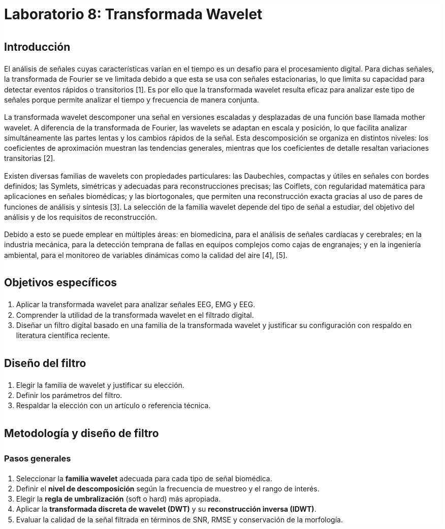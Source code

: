 # **Laboratorio 8: Transformada Wavelet**
## Introducción
El análisis de señales cuyas características varían en el tiempo es un desafío para el procesamiento digital. Para dichas señales, la transformada de Fourier se ve limitada debido a que esta se usa con señales estacionarias, lo que limita su capacidad para detectar eventos rápidos o transitorios [1]. Es por ello que la transformada wavelet resulta eficaz para analizar este tipo de señales porque permite analizar el tiempo y frecuencia de manera conjunta. 

La transformada wavelet descomponer una señal en versiones escaladas y desplazadas de una función base llamada mother wavelet. A diferencia de la transformada de Fourier, las wavelets se adaptan en escala y posición, lo que facilita analizar simultáneamente las partes lentas y los cambios rápidos de la señal. Esta descomposición se organiza en distintos niveles: los coeficientes de aproximación muestran las tendencias generales, mientras que los coeficientes de detalle resaltan variaciones transitorias [2]. 

Existen diversas familias de wavelets con propiedades particulares: las Daubechies, compactas y útiles en señales con bordes definidos; las Symlets, simétricas y adecuadas para reconstrucciones precisas; las Coiflets, con regularidad matemática para aplicaciones en señales biomédicas; y las biortogonales, que permiten una reconstrucción exacta gracias al uso de pares de funciones de análisis y síntesis [3]. La selección de la familia wavelet depende del tipo de señal a estudiar, del objetivo del análisis y de los requisitos de reconstrucción.

Debido a esto se puede emplear en múltiples áreas: en biomedicina, para el análisis de señales cardíacas y cerebrales; en la industria mecánica, para la detección temprana de fallas en equipos complejos como cajas de engranajes; y en la ingeniería ambiental, para el monitoreo de variables dinámicas como la calidad del aire [4], [5]. 

## Objetivos específicos
1. Aplicar la transformada wavelet para analizar señales EEG, EMG y EEG.
2. Comprender la utilidad de la transformada wavelet en el filtrado digital.
3. Diseñar un filtro digital basado en una familia de la transformada wavelet y justificar su configuración con respaldo en literatura científica reciente.

## Diseño del filtro
1. Elegir la familia de wavelet y justificar su elección.
2. Definir los parámetros del filtro.
3. Respaldar la elección con un artículo o referencia técnica.

## Metodología y diseño de filtro  

### Pasos generales  
1. Seleccionar la **familia wavelet** adecuada para cada tipo de señal biomédica.  
2. Definir el **nivel de descomposición** según la frecuencia de muestreo y el rango de interés.  
3. Elegir la **regla de umbralización** (soft o hard) más apropiada.  
4. Aplicar la **transformada discreta de wavelet (DWT)** y su **reconstrucción inversa (IDWT)**.  
5. Evaluar la calidad de la señal filtrada en términos de SNR, RMSE y conservación de la morfología.  
